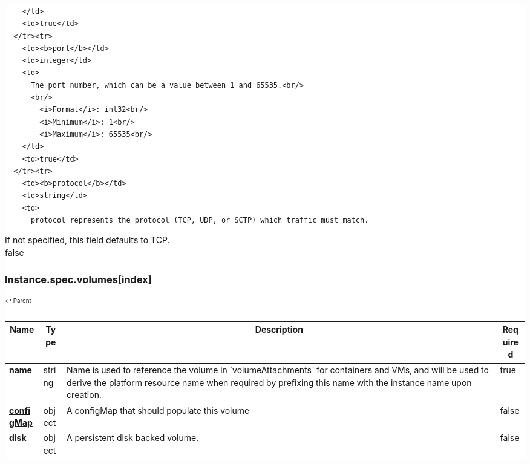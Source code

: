         </td>
        <td>true</td>
      </tr><tr>
        <td><b>port</b></td>
        <td>integer</td>
        <td>
          The port number, which can be a value between 1 and 65535.<br/>
          <br/>
            <i>Format</i>: int32<br/>
            <i>Minimum</i>: 1<br/>
            <i>Maximum</i>: 65535<br/>
        </td>
        <td>true</td>
      </tr><tr>
        <td><b>protocol</b></td>
        <td>string</td>
        <td>
          protocol represents the protocol (TCP, UDP, or SCTP) which traffic must match.
If not specified, this field defaults to TCP.<br/>
        </td>
        <td>false</td>
      </tr></tbody>
</table>


### Instance.spec.volumes[index]
<sup><sup>[↩ Parent](#instancespec)</sup></sup>





<table>
    <thead>
        <tr>
            <th>Name</th>
            <th>Type</th>
            <th>Description</th>
            <th>Required</th>
        </tr>
    </thead>
    <tbody><tr>
        <td><b>name</b></td>
        <td>string</td>
        <td>
          Name is used to reference the volume in `volumeAttachments` for
containers and VMs, and will be used to derive the platform resource
name when required by prefixing this name with the instance name upon
creation.<br/>
        </td>
        <td>true</td>
      </tr><tr>
        <td><b><a href="#instancespecvolumesindexconfigmap">configMap</a></b></td>
        <td>object</td>
        <td>
          A configMap that should populate this volume<br/>
        </td>
        <td>false</td>
      </tr><tr>
        <td><b><a href="#instancespecvolumesindexdisk">disk</a></b></td>
        <td>object</td>
        <td>
          A persistent disk backed volume.<br/>
        </td>
        <td>false</td>
      </tr><tr>